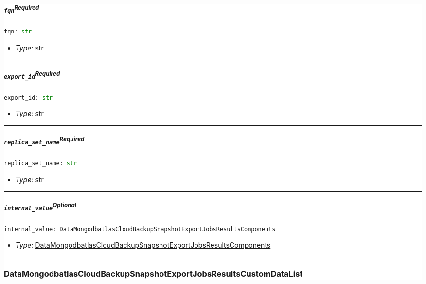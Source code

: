 ##### `fqn`<sup>Required</sup> <a name="fqn" id="@cdktf/provider-mongodbatlas.dataMongodbatlasCloudBackupSnapshotExportJobs.DataMongodbatlasCloudBackupSnapshotExportJobsResultsComponentsOutputReference.property.fqn"></a>

```python
fqn: str
```

- *Type:* str

---

##### `export_id`<sup>Required</sup> <a name="export_id" id="@cdktf/provider-mongodbatlas.dataMongodbatlasCloudBackupSnapshotExportJobs.DataMongodbatlasCloudBackupSnapshotExportJobsResultsComponentsOutputReference.property.exportId"></a>

```python
export_id: str
```

- *Type:* str

---

##### `replica_set_name`<sup>Required</sup> <a name="replica_set_name" id="@cdktf/provider-mongodbatlas.dataMongodbatlasCloudBackupSnapshotExportJobs.DataMongodbatlasCloudBackupSnapshotExportJobsResultsComponentsOutputReference.property.replicaSetName"></a>

```python
replica_set_name: str
```

- *Type:* str

---

##### `internal_value`<sup>Optional</sup> <a name="internal_value" id="@cdktf/provider-mongodbatlas.dataMongodbatlasCloudBackupSnapshotExportJobs.DataMongodbatlasCloudBackupSnapshotExportJobsResultsComponentsOutputReference.property.internalValue"></a>

```python
internal_value: DataMongodbatlasCloudBackupSnapshotExportJobsResultsComponents
```

- *Type:* <a href="#@cdktf/provider-mongodbatlas.dataMongodbatlasCloudBackupSnapshotExportJobs.DataMongodbatlasCloudBackupSnapshotExportJobsResultsComponents">DataMongodbatlasCloudBackupSnapshotExportJobsResultsComponents</a>

---


### DataMongodbatlasCloudBackupSnapshotExportJobsResultsCustomDataList <a name="DataMongodbatlasCloudBackupSnapshotExportJobsResultsCustomDataList" id="@cdktf/provider-mongodbatlas.dataMongodbatlasCloudBackupSnapshotExportJobs.DataMongodbatlasCloudBackupSnapshotExportJobsResultsCustomDataList"></a>
